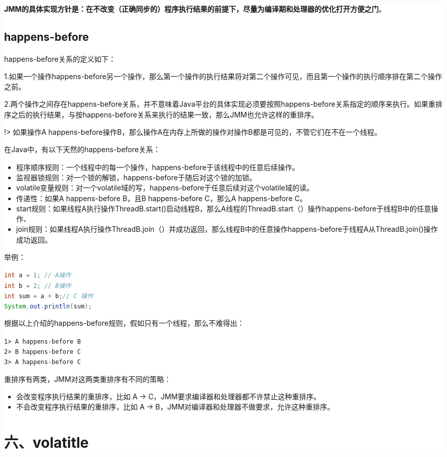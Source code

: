 **JMM的具体实现方针是：在不改变（正确同步的）程序执行结果的前提下，尽量为编译期和处理器的优化打开方便之门**。

## happens-before

happens-before关系的定义如下：

1.如果一个操作happens-before另一个操作，那么第一个操作的执行结果将对第二个操作可见，而且第一个操作的执行顺序排在第二个操作之前。

2.两个操作之间存在happens-before关系，并不意味着Java平台的具体实现必须要按照happens-before关系指定的顺序来执行。如果重排序之后的执行结果，与按happens-before关系来执行的结果一致，那么JMM也允许这样的重排序。

!> 如果操作A happens-before操作B，那么操作A在内存上所做的操作对操作B都是可见的，不管它们在不在一个线程。

在Java中，有以下天然的happens-before关系：

- 程序顺序规则：一个线程中的每一个操作，happens-before于该线程中的任意后续操作。
- 监视器锁规则：对一个锁的解锁，happens-before于随后对这个锁的加锁。
- volatile变量规则：对一个volatile域的写，happens-before于任意后续对这个volatile域的读。
- 传递性：如果A happens-before B，且B happens-before C，那么A happens-before C。
- start规则：如果线程A执行操作ThreadB.start()启动线程B，那么A线程的ThreadB.start（）操作happens-before于线程B中的任意操作、
- join规则：如果线程A执行操作ThreadB.join（）并成功返回，那么线程B中的任意操作happens-before于线程A从ThreadB.join()操作成功返回。

举例：

```java
int a = 1; // A操作
int b = 2; // B操作
int sum = a + b;// C 操作
System.out.println(sum);
```

根据以上介绍的happens-before规则，假如只有一个线程，那么不难得出：

```
1> A happens-before B 
2> B happens-before C 
3> A happens-before C
```

重排序有两类，JMM对这两类重排序有不同的策略：

- 会改变程序执行结果的重排序，比如 A -> C，JMM要求编译器和处理器都不许禁止这种重排序。
- 不会改变程序执行结果的重排序，比如 A -> B，JMM对编译器和处理器不做要求，允许这种重排序。

# 六、volatitle

